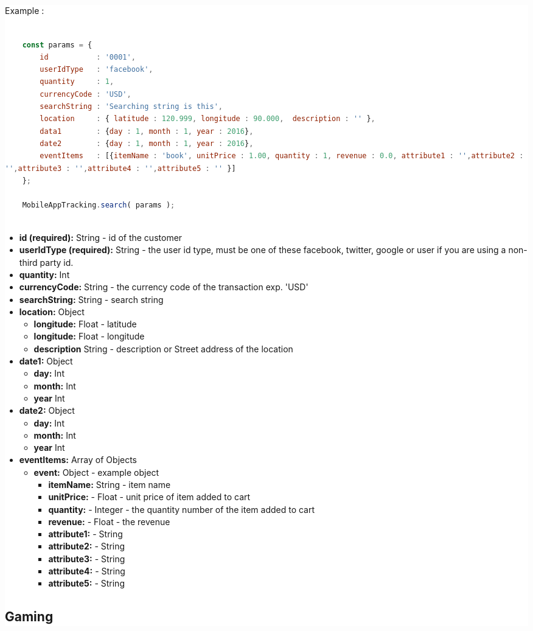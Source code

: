 Example :

```js

    const params = {
        id           : '0001', 
        userIdType   : 'facebook',
        quantity     : 1,
        currencyCode : 'USD', 
        searchString : 'Searching string is this',
        location     : { latitude : 120.999, longitude : 90.000,  description : '' }, 
        data1        : {day : 1, month : 1, year : 2016},
        date2        : {day : 1, month : 1, year : 2016},
        eventItems   : [{itemName : 'book', unitPrice : 1.00, quantity : 1, revenue : 0.0, attribute1 : '',attribute2 : '',attribute3 : '',attribute4 : '',attribute5 : '' }]    
    };
    
    MobileAppTracking.search( params );
    
```

* **id (required):** String - id of the customer
* **userIdType (required):** String - the user id type, must be one of these facebook, twitter, google or user if you are using a non-third party id.
* **quantity:** Int 
* **currencyCode:** String - the currency code of the transaction exp. 'USD'
* **searchString:** String - search string
* **location:** Object
  * **longitude:** Float - latitude
  * **longitude:** Float - longitude 
  * **description** String - description or Street address of the location
* **date1:** Object
  * **day:**   Int 
  * **month:** Int  
  * **year**   Int 
* **date2:** Object
  * **day:**   Int 
  * **month:** Int  
  * **year**   Int   
* **eventItems:** Array of Objects
  * **event:** Object - example object
    * **itemName:** String - item name
    * **unitPrice:** - Float - unit price of item added to cart
    * **quantity:** - Integer - the quantity number of the item added to cart
    * **revenue:** - Float - the revenue 
    * **attribute1:** - String
    * **attribute2:** - String
    * **attribute3:** - String
    * **attribute4:** - String
    * **attribute5:** - String 
       
    
       
## Gaming 

